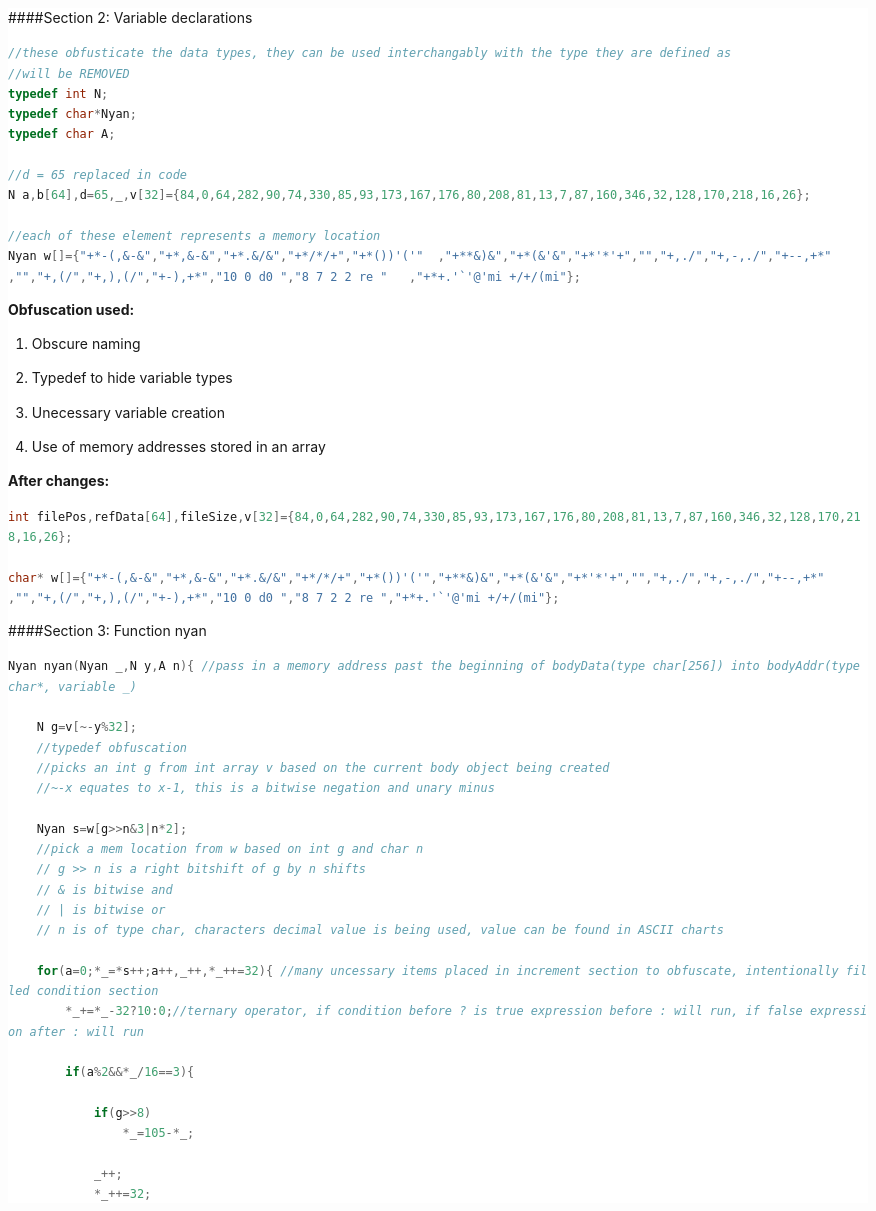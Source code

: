 ####Section 2: Variable declarations

``` c
//these obfusticate the data types, they can be used interchangably with the type they are defined as
//will be REMOVED
typedef int N;
typedef char*Nyan;
typedef char A;

//d = 65 replaced in code
N a,b[64],d=65,_,v[32]={84,0,64,282,90,74,330,85,93,173,167,176,80,208,81,13,7,87,160,346,32,128,170,218,16,26}; 

//each of these element represents a memory location
Nyan w[]={"+*-(,&-&","+*,&-&","+*.&/&","+*/*/+","+*())'('"  ,"+**&)&","+*(&'&","+*'*'+","","+,./","+,-,./","+--,+*"  ,"","+,(/","+,),(/","+-),+*","10 0 d0 ","8 7 2 2 re "   ,"+*+.'`'@'mi +/+/(mi"};
```
**Obfuscation used:**

1. Obscure naming

2. Typedef to hide variable types

3. Unecessary variable creation

4. Use of memory addresses stored in an array

**After changes:**

``` c
int filePos,refData[64],fileSize,v[32]={84,0,64,282,90,74,330,85,93,173,167,176,80,208,81,13,7,87,160,346,32,128,170,218,16,26}; 
            
char* w[]={"+*-(,&-&","+*,&-&","+*.&/&","+*/*/+","+*())'('","+**&)&","+*(&'&","+*'*'+","","+,./","+,-,./","+--,+*"  ,"","+,(/","+,),(/","+-),+*","10 0 d0 ","8 7 2 2 re ","+*+.'`'@'mi +/+/(mi"};
```

####Section 3: Function nyan

``` c 
Nyan nyan(Nyan _,N y,A n){ //pass in a memory address past the beginning of bodyData(type char[256]) into bodyAddr(type char*, variable _)
    
    N g=v[~-y%32]; 
    //typedef obfuscation
    //picks an int g from int array v based on the current body object being created
    //~-x equates to x-1, this is a bitwise negation and unary minus
    
    Nyan s=w[g>>n&3|n*2];
    //pick a mem location from w based on int g and char n
    // g >> n is a right bitshift of g by n shifts
    // & is bitwise and
    // | is bitwise or
    // n is of type char, characters decimal value is being used, value can be found in ASCII charts
    
    for(a=0;*_=*s++;a++,_++,*_++=32){ //many uncessary items placed in increment section to obfuscate, intentionally filled condition section
        *_+=*_-32?10:0;//ternary operator, if condition before ? is true expression before : will run, if false expression after : will run
        
        if(a%2&&*_/16==3){
            
            if(g>>8)
                *_=105-*_;
                
            _++;
            *_++=32;
```